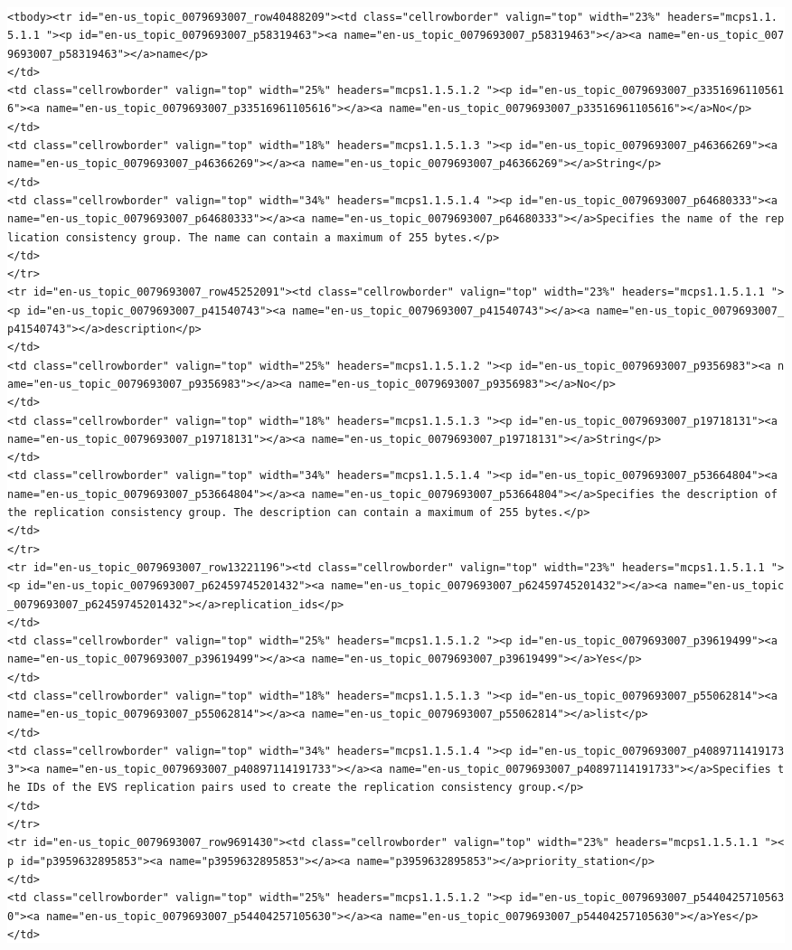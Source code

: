     <tbody><tr id="en-us_topic_0079693007_row40488209"><td class="cellrowborder" valign="top" width="23%" headers="mcps1.1.5.1.1 "><p id="en-us_topic_0079693007_p58319463"><a name="en-us_topic_0079693007_p58319463"></a><a name="en-us_topic_0079693007_p58319463"></a>name</p>
    </td>
    <td class="cellrowborder" valign="top" width="25%" headers="mcps1.1.5.1.2 "><p id="en-us_topic_0079693007_p33516961105616"><a name="en-us_topic_0079693007_p33516961105616"></a><a name="en-us_topic_0079693007_p33516961105616"></a>No</p>
    </td>
    <td class="cellrowborder" valign="top" width="18%" headers="mcps1.1.5.1.3 "><p id="en-us_topic_0079693007_p46366269"><a name="en-us_topic_0079693007_p46366269"></a><a name="en-us_topic_0079693007_p46366269"></a>String</p>
    </td>
    <td class="cellrowborder" valign="top" width="34%" headers="mcps1.1.5.1.4 "><p id="en-us_topic_0079693007_p64680333"><a name="en-us_topic_0079693007_p64680333"></a><a name="en-us_topic_0079693007_p64680333"></a>Specifies the name of the replication consistency group. The name can contain a maximum of 255 bytes.</p>
    </td>
    </tr>
    <tr id="en-us_topic_0079693007_row45252091"><td class="cellrowborder" valign="top" width="23%" headers="mcps1.1.5.1.1 "><p id="en-us_topic_0079693007_p41540743"><a name="en-us_topic_0079693007_p41540743"></a><a name="en-us_topic_0079693007_p41540743"></a>description</p>
    </td>
    <td class="cellrowborder" valign="top" width="25%" headers="mcps1.1.5.1.2 "><p id="en-us_topic_0079693007_p9356983"><a name="en-us_topic_0079693007_p9356983"></a><a name="en-us_topic_0079693007_p9356983"></a>No</p>
    </td>
    <td class="cellrowborder" valign="top" width="18%" headers="mcps1.1.5.1.3 "><p id="en-us_topic_0079693007_p19718131"><a name="en-us_topic_0079693007_p19718131"></a><a name="en-us_topic_0079693007_p19718131"></a>String</p>
    </td>
    <td class="cellrowborder" valign="top" width="34%" headers="mcps1.1.5.1.4 "><p id="en-us_topic_0079693007_p53664804"><a name="en-us_topic_0079693007_p53664804"></a><a name="en-us_topic_0079693007_p53664804"></a>Specifies the description of the replication consistency group. The description can contain a maximum of 255 bytes.</p>
    </td>
    </tr>
    <tr id="en-us_topic_0079693007_row13221196"><td class="cellrowborder" valign="top" width="23%" headers="mcps1.1.5.1.1 "><p id="en-us_topic_0079693007_p62459745201432"><a name="en-us_topic_0079693007_p62459745201432"></a><a name="en-us_topic_0079693007_p62459745201432"></a>replication_ids</p>
    </td>
    <td class="cellrowborder" valign="top" width="25%" headers="mcps1.1.5.1.2 "><p id="en-us_topic_0079693007_p39619499"><a name="en-us_topic_0079693007_p39619499"></a><a name="en-us_topic_0079693007_p39619499"></a>Yes</p>
    </td>
    <td class="cellrowborder" valign="top" width="18%" headers="mcps1.1.5.1.3 "><p id="en-us_topic_0079693007_p55062814"><a name="en-us_topic_0079693007_p55062814"></a><a name="en-us_topic_0079693007_p55062814"></a>list</p>
    </td>
    <td class="cellrowborder" valign="top" width="34%" headers="mcps1.1.5.1.4 "><p id="en-us_topic_0079693007_p40897114191733"><a name="en-us_topic_0079693007_p40897114191733"></a><a name="en-us_topic_0079693007_p40897114191733"></a>Specifies the IDs of the EVS replication pairs used to create the replication consistency group.</p>
    </td>
    </tr>
    <tr id="en-us_topic_0079693007_row9691430"><td class="cellrowborder" valign="top" width="23%" headers="mcps1.1.5.1.1 "><p id="p3959632895853"><a name="p3959632895853"></a><a name="p3959632895853"></a>priority_station</p>
    </td>
    <td class="cellrowborder" valign="top" width="25%" headers="mcps1.1.5.1.2 "><p id="en-us_topic_0079693007_p54404257105630"><a name="en-us_topic_0079693007_p54404257105630"></a><a name="en-us_topic_0079693007_p54404257105630"></a>Yes</p>
    </td>